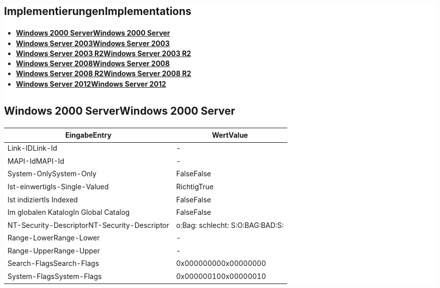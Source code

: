 

## <a name="implementations"></a><span data-ttu-id="8470f-123">Implementierungen</span><span class="sxs-lookup"><span data-stu-id="8470f-123">Implementations</span></span>

-   [<span data-ttu-id="8470f-124">**Windows 2000 Server**</span><span class="sxs-lookup"><span data-stu-id="8470f-124">**Windows 2000 Server**</span></span>](#windows-2000-server)
-   [<span data-ttu-id="8470f-125">**Windows Server 2003**</span><span class="sxs-lookup"><span data-stu-id="8470f-125">**Windows Server 2003**</span></span>](#windows-server-2003)
-   [<span data-ttu-id="8470f-126">**Windows Server 2003 R2**</span><span class="sxs-lookup"><span data-stu-id="8470f-126">**Windows Server 2003 R2**</span></span>](#windows-server-2003-r2)
-   [<span data-ttu-id="8470f-127">**Windows Server 2008**</span><span class="sxs-lookup"><span data-stu-id="8470f-127">**Windows Server 2008**</span></span>](#windows-server-2008)
-   [<span data-ttu-id="8470f-128">**Windows Server 2008 R2**</span><span class="sxs-lookup"><span data-stu-id="8470f-128">**Windows Server 2008 R2**</span></span>](#windows-server-2008-r2)
-   [<span data-ttu-id="8470f-129">**Windows Server 2012**</span><span class="sxs-lookup"><span data-stu-id="8470f-129">**Windows Server 2012**</span></span>](#windows-server-2012)

## <a name="windows-2000-server"></a><span data-ttu-id="8470f-130">Windows 2000 Server</span><span class="sxs-lookup"><span data-stu-id="8470f-130">Windows 2000 Server</span></span>



| <span data-ttu-id="8470f-131">Eingabe</span><span class="sxs-lookup"><span data-stu-id="8470f-131">Entry</span></span> | <span data-ttu-id="8470f-132">Wert</span><span class="sxs-lookup"><span data-stu-id="8470f-132">Value</span></span> |
|------------------------|-------------------------------------------------------------------------------------------------------------------------------------------------------|
| <span data-ttu-id="8470f-133">Link-ID</span><span class="sxs-lookup"><span data-stu-id="8470f-133">Link-Id</span></span>                | \-                                                                                                                                                    |
| <span data-ttu-id="8470f-134">MAPI-Id</span><span class="sxs-lookup"><span data-stu-id="8470f-134">MAPI-Id</span></span>                | \-                                                                                                                                                    |
| <span data-ttu-id="8470f-135">System-Only</span><span class="sxs-lookup"><span data-stu-id="8470f-135">System-Only</span></span>            | <span data-ttu-id="8470f-136">False</span><span class="sxs-lookup"><span data-stu-id="8470f-136">False</span></span>                                                                                                                                                 |
| <span data-ttu-id="8470f-137">Ist-einwertig</span><span class="sxs-lookup"><span data-stu-id="8470f-137">Is-Single-Valued</span></span>       | <span data-ttu-id="8470f-138">Richtig</span><span class="sxs-lookup"><span data-stu-id="8470f-138">True</span></span>                                                                                                                                                  |
| <span data-ttu-id="8470f-139">Ist indiziert</span><span class="sxs-lookup"><span data-stu-id="8470f-139">Is Indexed</span></span>             | <span data-ttu-id="8470f-140">False</span><span class="sxs-lookup"><span data-stu-id="8470f-140">False</span></span>                                                                                                                                                 |
| <span data-ttu-id="8470f-141">Im globalen Katalog</span><span class="sxs-lookup"><span data-stu-id="8470f-141">In Global Catalog</span></span>      | <span data-ttu-id="8470f-142">False</span><span class="sxs-lookup"><span data-stu-id="8470f-142">False</span></span>                                                                                                                                                 |
| <span data-ttu-id="8470f-143">NT-Security-Descriptor</span><span class="sxs-lookup"><span data-stu-id="8470f-143">NT-Security-Descriptor</span></span> | <span data-ttu-id="8470f-144">o:Bag: schlecht: S:</span><span class="sxs-lookup"><span data-stu-id="8470f-144">O:BAG:BAD:S:</span></span>                                                                                                                                          |
| <span data-ttu-id="8470f-145">Range-Lower</span><span class="sxs-lookup"><span data-stu-id="8470f-145">Range-Lower</span></span>            | \-                                                                                                                                                    |
| <span data-ttu-id="8470f-146">Range-Upper</span><span class="sxs-lookup"><span data-stu-id="8470f-146">Range-Upper</span></span>            | \-                                                                                                                                                    |
| <span data-ttu-id="8470f-147">Search-Flags</span><span class="sxs-lookup"><span data-stu-id="8470f-147">Search-Flags</span></span>           | <span data-ttu-id="8470f-148">0x00000000</span><span class="sxs-lookup"><span data-stu-id="8470f-148">0x00000000</span></span>                                                                                                                                            |
| <span data-ttu-id="8470f-149">System-Flags</span><span class="sxs-lookup"><span data-stu-id="8470f-149">System-Flags</span></span>           | <span data-ttu-id="8470f-150">0x00000010</span><span class="sxs-lookup"><span data-stu-id="8470f-150">0x00000010</span></span>                                                                                                                                            |